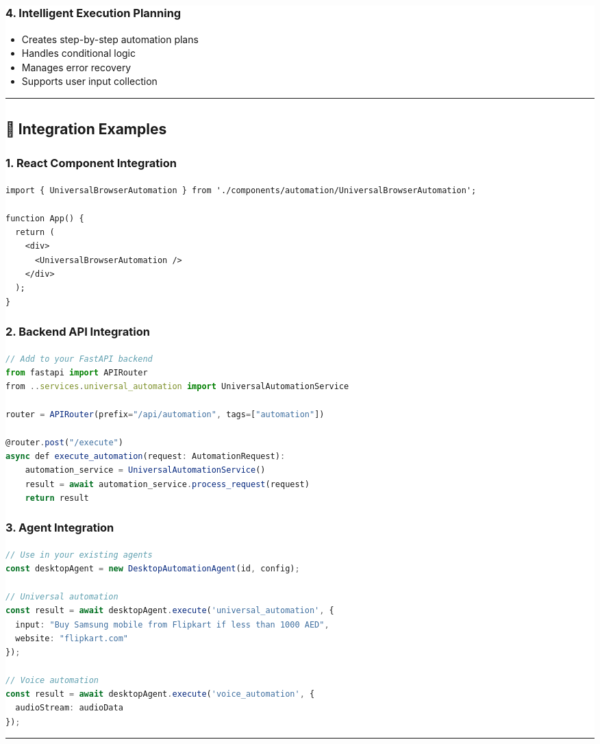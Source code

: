 ### **4. Intelligent Execution Planning**
- Creates step-by-step automation plans
- Handles conditional logic
- Manages error recovery
- Supports user input collection

---

## **🔧 Integration Examples**

### **1. React Component Integration**

```tsx
import { UniversalBrowserAutomation } from './components/automation/UniversalBrowserAutomation';

function App() {
  return (
    <div>
      <UniversalBrowserAutomation />
    </div>
  );
}
```

### **2. Backend API Integration**

```typescript
// Add to your FastAPI backend
from fastapi import APIRouter
from ..services.universal_automation import UniversalAutomationService

router = APIRouter(prefix="/api/automation", tags=["automation"])

@router.post("/execute")
async def execute_automation(request: AutomationRequest):
    automation_service = UniversalAutomationService()
    result = await automation_service.process_request(request)
    return result
```

### **3. Agent Integration**

```typescript
// Use in your existing agents
const desktopAgent = new DesktopAutomationAgent(id, config);

// Universal automation
const result = await desktopAgent.execute('universal_automation', {
  input: "Buy Samsung mobile from Flipkart if less than 1000 AED",
  website: "flipkart.com"
});

// Voice automation
const result = await desktopAgent.execute('voice_automation', {
  audioStream: audioData
});
```

---
